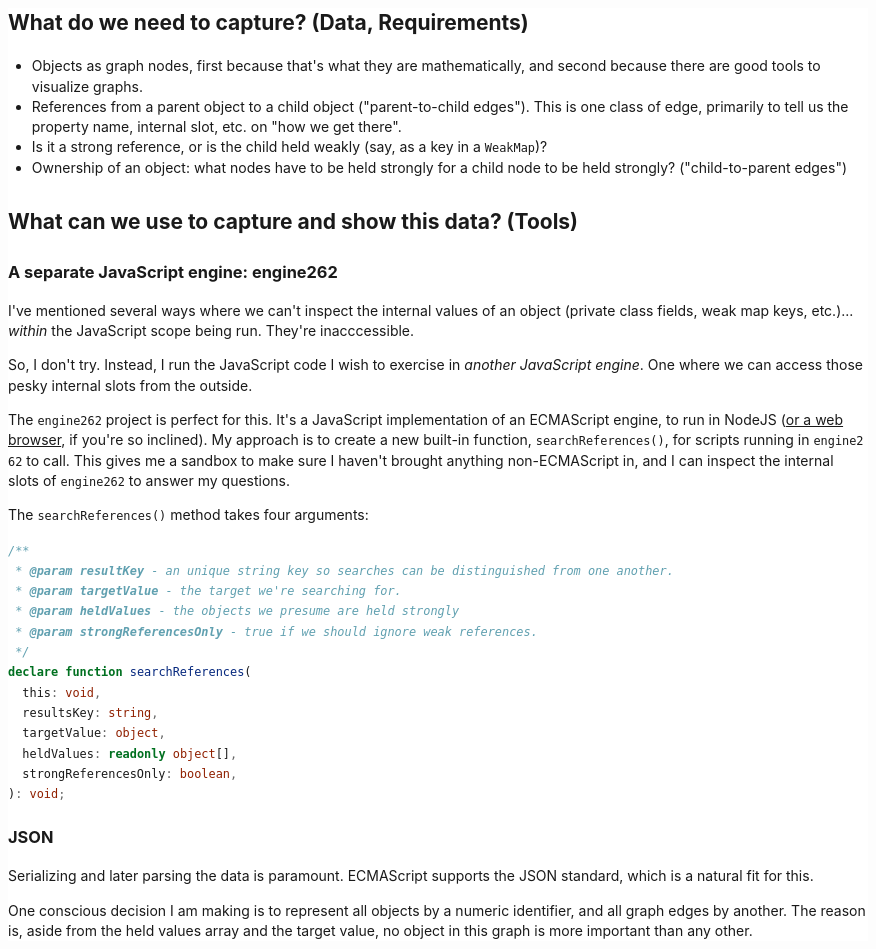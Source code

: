## What do we need to capture?  (Data, Requirements)

- Objects as graph nodes, first because that's what they are mathematically, and second because there are good tools to visualize graphs.
- References from a parent object to a child object ("parent-to-child edges").  This is one class of edge, primarily to tell us the property name, internal slot, etc. on "how we get there".
- Is it a strong reference, or is the child held weakly (say, as a key in a `WeakMap`)?
- Ownership of an object: what nodes have to be held strongly for a child node to be held strongly?  ("child-to-parent edges")

## What can we use to capture and show this data?  (Tools)

### A separate JavaScript engine: engine262

I've mentioned several ways where we can't inspect the internal values of an object (private class fields, weak map keys, etc.)... _within_ the JavaScript scope being run.  They're inacccessible.

So, I don't try.  Instead, I run the JavaScript code I wish to exercise in _another JavaScript engine_.  One where we can access those pesky internal slots from the outside.

The `engine262` project is perfect for this.  It's a JavaScript implementation of an ECMAScript engine, to run in NodeJS ([or a web browser](https://engine262.js.org/), if you're so inclined).  My approach is to create a new built-in function, `searchReferences()`, for scripts running in `engine262` to call.  This gives me a sandbox to make sure I haven't brought anything non-ECMAScript in, and I can inspect the internal slots of `engine262` to answer my questions.

The `searchReferences()` method takes four arguments:

```typescript
/**
 * @param resultKey - an unique string key so searches can be distinguished from one another.
 * @param targetValue - the target we're searching for.
 * @param heldValues - the objects we presume are held strongly
 * @param strongReferencesOnly - true if we should ignore weak references.
 */
declare function searchReferences(
  this: void,
  resultsKey: string,
  targetValue: object,
  heldValues: readonly object[],
  strongReferencesOnly: boolean,
): void;
```

### JSON

Serializing and later parsing the data is paramount.  ECMAScript supports the JSON standard, which is a natural fit for this.

One conscious decision I am making is to represent all objects by a numeric identifier, and all graph edges by another.  The reason is, aside from the held values array and the target value, no object in this graph is more important than any other.
